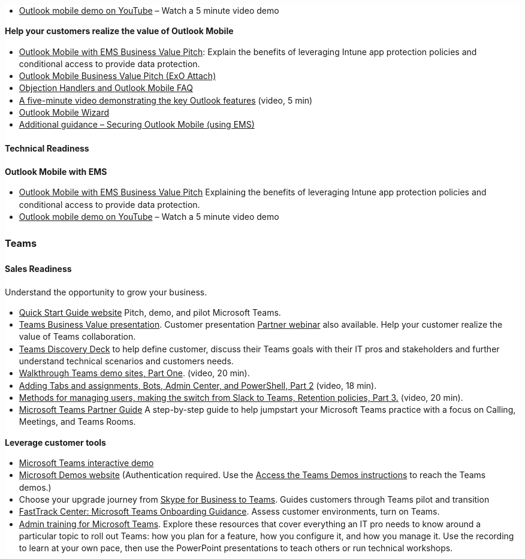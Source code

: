 - [Outlook mobile demo on YouTube](https://www.youtube.com/watch?v=SoOtHOR8NSU&feature=youtu.be) – Watch a 5 minute video demo

**Help your customers realize the value of Outlook Mobile**

- [Outlook Mobile with EMS Business Value Pitch](https://aka.ms/FRPHubOutlookMobileEMSBVD): Explain the benefits of leveraging Intune app protection policies and conditional access to provide data protection.
- [Outlook Mobile Business Value Pitch (ExO Attach)](https://aka.ms/FRPHubMobileEXOAttach)
- [Objection Handlers and Outlook Mobile FAQ](https://www.yammer.com/office365partners/#/files/155270789)
- [A five-minute video demonstrating the key Outlook features](https://www.youtube.com/watch?v=k8Kj5y3_wK4&feature=youtu.be) (video, 5 min)
- [Outlook Mobile Wizard](https://portal.office.com/onboarding/officeappsetup#/)
- [Additional guidance – Securing Outlook Mobile (using EMS)](https://aka.ms/FRPHubOutlookMobileEMSAdditionalGuidance)

#### Technical Readiness

**Outlook Mobile with EMS**

- [Outlook Mobile with EMS Business Value Pitch](https://ftdocs-bcm.azureedge.net/public/outlook-mobile-fy19-pitch-deck-notes-v1.pptx) Explaining the benefits of leveraging Intune app protection policies and conditional access to provide data protection. 
- [Outlook mobile demo on YouTube](https://www.youtube.com/watch?v=SoOtHOR8NSU&feature=youtu.be) – Watch a 5 minute video demo

### Teams

#### Sales Readiness

Understand the opportunity to grow your business.

- [Quick Start Guide website](https://partner.microsoft.com/en-us/asset/collection/microsoft-teams#/) Pitch, demo, and pilot Microsoft Teams.
- [Teams Business Value presentation](https://aka.ms/FRPHubTeamsBVDCustomerPresentation). Customer presentation [Partner webinar](https://o365pp.blob.core.windows.net/media/Microsoft%20Teams%20Business%20Value%20Webinar.mp4) also available. Help your customer realize the value of Teams collaboration.
- [Teams Discovery Deck](https://aka.ms/FRPTeamsDiscoveryDiscussion) to help define customer, discuss their Teams goals with their IT pros and stakeholders and further understand technical scenarios and customers needs.
- [Walkthrough Teams demo sites, Part One](https://aka.ms/FRPHubHelpCustomersWalkthroughTeamsDemo). (video, 20 min).
- [Adding Tabs and assignments, Bots, Admin Center, and PowerShell, Part 2](https://aka.ms/FRPHubHelpYourCustomersPart2) (video, 18 min).
- [Methods for managing users, making the switch from Slack to Teams, Retention policies, Part 3.](https://aka.ms/FRPHubHelpYourCustomersPart3) (video, 20 min).
- [Microsoft Teams Partner Guide](http://aka.ms/teamscallingmeetingsguide) A step-by-step guide to help jumpstart your Microsoft Teams practice with a focus on Calling, Meetings, and Teams Rooms.

**Leverage customer tools**

- [Microsoft Teams interactive demo](https://teamsdemo.office.com/)
- [Microsoft Demos website](https://demos.microsoft.com/Login) (Authentication required. Use the [Access the Teams Demos instructions](https://aka.ms/FRPHubAccesstheTeamsDemoInstructions) to reach the Teams demos.)
- Choose your upgrade journey from [Skype for Business to Teams](https://aka.ms/FRPHubSkypeforBusinessTeams). Guides customers through Teams pilot and transition
- [FastTrack Center: Microsoft Teams Onboarding Guidance](https://aka.ms/FRPHubOnboardingGuidance). Assess customer environments, turn on Teams.
- [Admin training for Microsoft Teams](https://docs.microsoft.com/en-us/MicrosoftTeams/itadmin-readiness). Explore these resources that cover everything an IT pro needs to know around a particular topic to roll out Teams: how you plan for a feature, how you configure it, and how you manage it. Use the recording to learn at your own pace, then use the PowerPoint presentations to teach others or run technical workshops.
